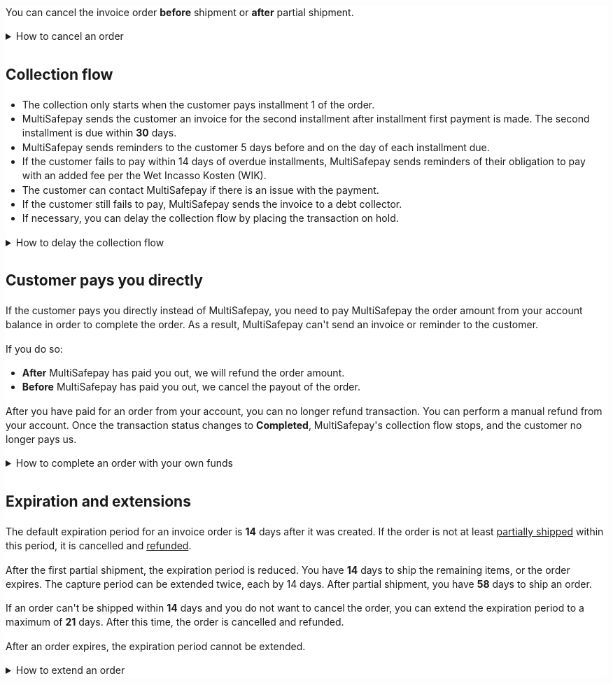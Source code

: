 You can cancel the invoice order **before** shipment or **after** partial shipment.

<details id="how-to-cancel-an-order"><summary>How to cancel an order</summary></details>

## Collection flow

* The collection only starts when the customer pays installment 1 of the order.
* MultiSafepay sends the customer an invoice for the second installment after installment first payment is made. The second installment is due within **30** days.  
* MultiSafepay sends reminders to the customer 5 days before and on the day of each installment due.
* If the customer fails to pay within 14 days of overdue installments, MultiSafepay sends reminders of their obligation to pay with an added fee per the Wet Incasso Kosten (WIK).
* The customer can contact MultiSafepay if there is an issue with the payment.
* If the customer still fails to pay, MultiSafepay sends the invoice to a debt collector.
* If necessary, you can delay the collection flow by placing the transaction on hold.

<details id="how-to-delay-the-collection-flow"><summary>How to delay the collection flow</summary></details>

## Customer pays you directly

If the customer pays you directly instead of MultiSafepay, you need to pay MultiSafepay the order amount from your account balance in order to complete the order. As a result, MultiSafepay can't send an invoice or reminder to the customer.

If you do so:

* **After** MultiSafepay has paid you out, we will refund the order amount.
* **Before** MultiSafepay has paid you out, we cancel the payout of the order.

After you have paid for an order from your account, you can no longer refund transaction. You can perform a manual refund from your account. Once the  <Glossary>transaction status</Glossary> changes to **Completed**, MultiSafepay's collection flow stops, and the customer no longer pays us.

<details id="how-to-complete-an-order-with-your-own-funds"><summary>How to complete an order with your own funds</summary></details>

## Expiration and extensions

The default expiration period for an invoice order is **14** days after it was created. If the order is not at least [partially shipped](#partially-ship-order) within this period, it is cancelled and [refunded](#refunds).

After the first partial shipment, the expiration period is reduced. You have **14** days to ship the remaining items, or the order expires. The capture period can be extended twice, each by 14 days. After partial shipment, you have **58** days to ship an order.

If an order can't be shipped within **14** days and you do not want to cancel the order, you can extend the expiration period to a maximum of **21** days. After this time, the order is cancelled and refunded. 

After an order expires, the expiration period cannot be extended.

<details id="how-to-extend-an-order"><summary>How to extend an order</summary></details>
